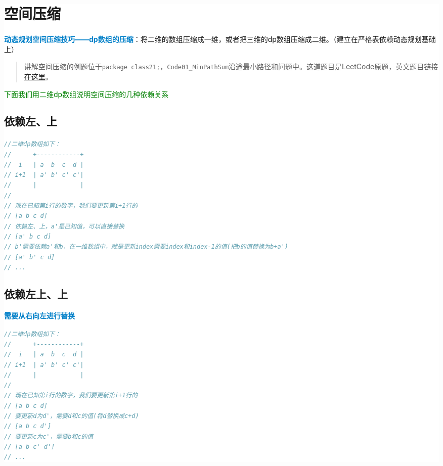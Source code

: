 # 空间压缩

**<font color = #007FC8>动态规划空间压缩技巧——dp数组的压缩</font>**：将二维的数组压缩成一维，或者把三维的dp数组压缩成二维。（建立在严格表依赖动态规划基础上）

> 讲解空间压缩的例题位于`package class21;`，`Code01_MinPathSum`沿途最小路径和问题中。这道题目是LeetCode原题，英文题目链接[在这里](https://leetcode.com/problems/minimum-path-sum/)。



<font color = green>下面我们用二维dp数组说明空间压缩的几种依赖关系</font>

## 依赖左、上

```java
//二维dp数组如下：
//      +------------+ 
//  i   | a  b  c  d |
// i+1  | a' b' c' c'|
//      |            |
//
// 现在已知第i行的数字，我们要更新第i+1行的
// [a b c d]
// 依赖左、上，a'是已知值，可以直接替换
// [a' b c d]
// b'需要依赖a'和b，在一维数组中，就是更新index需要index和index-1的值(把b的值替换为b+a')
// [a' b' c d]
// ...
```





## 依赖左上、上

**<font color = #007FC8>需要从右向左进行替换</font>**

```java
//二维dp数组如下：
//      +------------+ 
//  i   | a  b  c  d |
// i+1  | a' b' c' c'|
//      |            |
//
// 现在已知第i行的数字，我们要更新第i+1行的
// [a b c d]
// 要更新d为d'，需要d和c的值(将d替换成c+d)
// [a b c d']
// 要更新c为c'，需要b和c的值
// [a b c' d']
// ...
```



